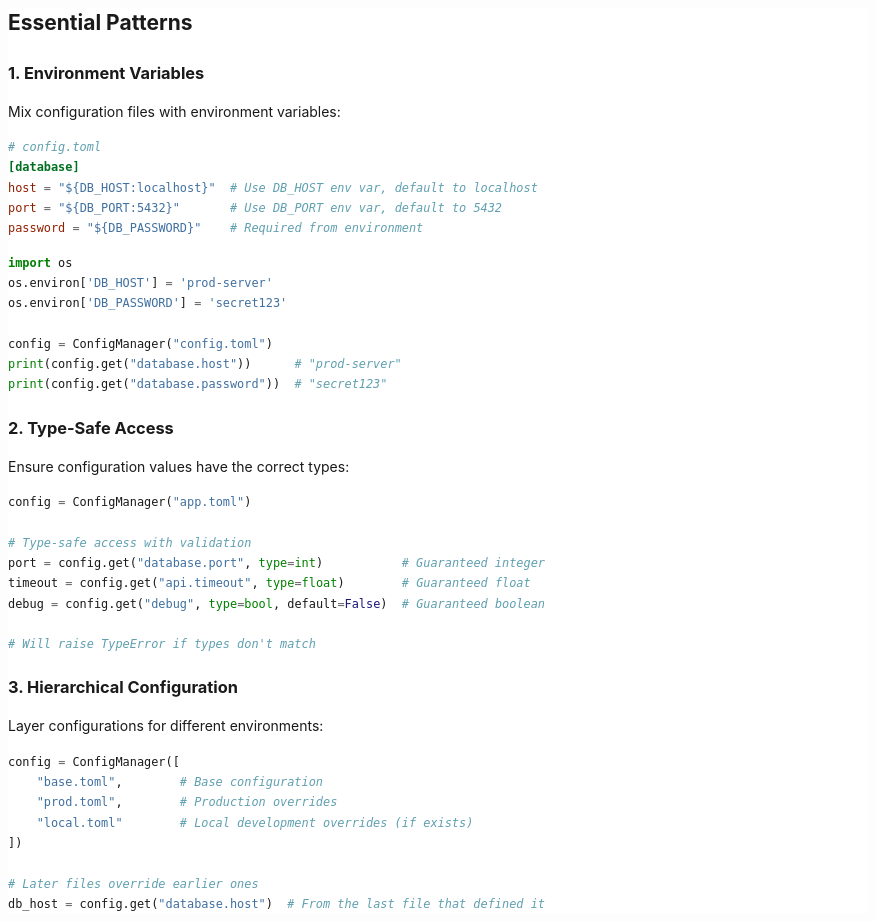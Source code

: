 
## Essential Patterns

### 1. Environment Variables

Mix configuration files with environment variables:

```toml
# config.toml
[database]
host = "${DB_HOST:localhost}"  # Use DB_HOST env var, default to localhost
port = "${DB_PORT:5432}"       # Use DB_PORT env var, default to 5432
password = "${DB_PASSWORD}"    # Required from environment
```

```python
import os
os.environ['DB_HOST'] = 'prod-server'
os.environ['DB_PASSWORD'] = 'secret123'

config = ConfigManager("config.toml")
print(config.get("database.host"))      # "prod-server"
print(config.get("database.password"))  # "secret123"
```

### 2. Type-Safe Access

Ensure configuration values have the correct types:

```python
config = ConfigManager("app.toml")

# Type-safe access with validation
port = config.get("database.port", type=int)           # Guaranteed integer
timeout = config.get("api.timeout", type=float)        # Guaranteed float
debug = config.get("debug", type=bool, default=False)  # Guaranteed boolean

# Will raise TypeError if types don't match
```

### 3. Hierarchical Configuration

Layer configurations for different environments:

```python
config = ConfigManager([
    "base.toml",        # Base configuration
    "prod.toml",        # Production overrides
    "local.toml"        # Local development overrides (if exists)
])

# Later files override earlier ones
db_host = config.get("database.host")  # From the last file that defined it
```
